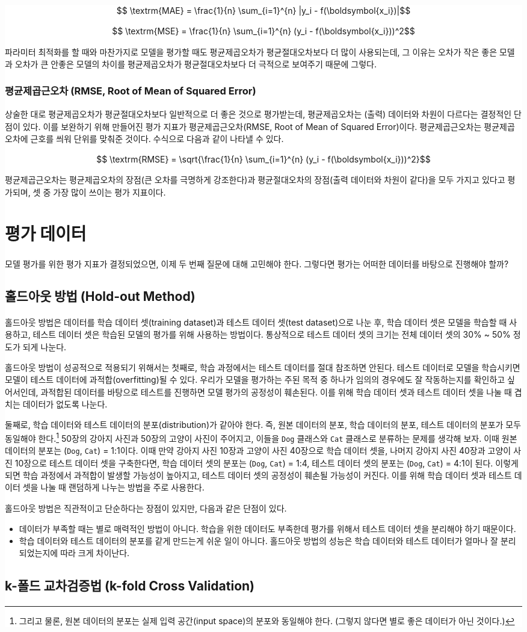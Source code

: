 $$ \textrm{MAE} = \frac{1}{n} \sum_{i=1}^{n} |y_i - f(\boldsymbol{x_i})|$$

</div>

<div class="mathjax-wrapper" markdown="block">

$$ \textrm{MSE} = \frac{1}{n} \sum_{i=1}^{n} (y_i - f(\boldsymbol{x_i}))^2$$

</div>

파라미터 최적화를 할 때와 마찬가지로 모델을 평가할 때도 평균제곱오차가 평균절대오차보다 더 많이 사용되는데, 그 이유는 오차가 작은 좋은 모델과 오차가 큰 안좋은 모델의 차이를 평균제곱오차가 평균절대오차보다 더 극적으로 보여주기 때문에 그렇다.

### 평균제곱근오차 (RMSE, Root of Mean of Squared Error)

상술한 대로 평균제곱오차가 평균절대오차보다 일반적으로 더 좋은 것으로 평가받는데, 평균제곱오차는 (출력) 데이터와 차원이 다르다는 결정적인 단점이 있다. 이를 보완하기 위해 만들어진 평가 지표가 평균제곱근오차(RMSE, Root of Mean of Squared Error)이다. 평균제곱근오차는 평균제곱오차에 근호를 씌워 단위를 맞춰준 것이다. 수식으로 다음과 같이 나타낼 수 있다.

<div class="mathjax-wrapper" markdown="block">

$$ \textrm{RMSE} = \sqrt{\frac{1}{n} \sum_{i=1}^{n} (y_i - f(\boldsymbol{x_i}))^2}$$

</div>

평균제곱근오차는 평균제곱오차의 장점(큰 오차를 극명하게 강조한다)과 평균절대오차의 장점(출력 데이터와 차원이 같다)을 모두 가지고 있다고 평가되며, 셋 중 가장 많이 쓰이는 평가 지표이다.

# 평가 데이터

모델 평가를 위한 평가 지표가 결정되었으면, 이제 두 번째 질문에 대해 고민해야 한다. 그렇다면 평가는 어떠한 데이터를 바탕으로 진행해야 할까?

## 홀드아웃 방법 (Hold-out Method)

홀드아웃 방법은 데이터를 학습 데이터 셋(training dataset)과 테스트 데이터 셋(test dataset)으로 나눈 후, 학습 데이터 셋은 모델을 학습할 때 사용하고, 테스트 데이터 셋은 학습된 모델의 평가를 위해 사용하는 방법이다. 통상적으로 테스트 데이터 셋의 크기는 전체 데이터 셋의 30% ~ 50% 정도가 되게 나눈다.

홀드아웃 방법이 성공적으로 적용되기 위해서는 첫째로, 학습 과정에서는 테스트 데이터를 절대 참조하면 안된다. 테스트 데이터로 모델을 학습시키면 모델이 테스트 데이터에 과적합(overfitting)될 수 있다. 우리가 모델을 평가하는 주된 목적 중 하나가 임의의 경우에도 잘 작동하는지를 확인하고 싶어서인데, 과적합된 데이터를 바탕으로 테스트를 진행하면 모델 평가의 공정성이 훼손된다. 이를 위해 학습 데이터 셋과 테스트 데이터 셋을 나눌 때 겹치는 데이터가 없도록 나눈다.

둘째로, 학습 데이터와 테스트 데이터의 분포(distribution)가 같아야 한다. 즉, 원본 데이터의 분포, 학습 데이터의 분포, 테스트 데이터의 분포가 모두 동일해야 한다.[^12] 50장의 강아지 사진과 50장의 고양이 사진이 주어지고, 이들을 `Dog` 클래스와 `Cat` 클래스로 분류하는 문제를 생각해 보자. 이때 원본 데이터의 분포는 (`Dog`, `Cat`) = 1:1이다. 이때 만약 강아지 사진 10장과 고양이 사진 40장으로 학습 데이터 셋을, 나머지 강아지 사진 40장과 고양이 사진 10장으로 테스트 데이터 셋을 구축한다면, 학습 데이터 셋의 분포는 (`Dog`, `Cat`) = 1:4, 테스트 데이터 셋의 분포는 (`Dog`, `Cat`) = 4:1이 된다. 이렇게 되면 학습 과정에서 과적합이 발생할 가능성이 높아지고, 테스트 데이터 셋의 공정성이 훼손될 가능성이 커진다. 이를 위해 학습 데이터 셋과 테스트 데이터 셋을 나눌 때 랜덤하게 나누는 방법을 주로 사용한다.

[^12]: 그리고 물론, 원본 데이터의 분포는 실제 입력 공간(input space)의 분포와 동일해야 한다. (그렇지 않다면 별로 좋은 데이터가 아닌 것이다.)

홀드아웃 방법은 직관적이고 단순하다는 장점이 있지만, 다음과 같은 단점이 있다.

- 데이터가 부족할 때는 별로 매력적인 방법이 아니다. 학습을 위한 데이터도 부족한데 평가를 위해서 테스트 데이터 셋을 분리해야 하기 때문이다.
- 학습 데이터와 테스트 데이터의 분포를 같게 만드는게 쉬운 일이 아니다. 홀드아웃 방법의 성능은 학습 데이터와 테스트 데이터가 얼마나 잘 분리되었는지에 따라 크게 차이난다.

## k-폴드 교차검증법 (k-fold Cross Validation)


[^1]: 레이블(Label), 참값(Ground Truth) 등으로도 불린다.
[^2]: 주어진 데이터를 바탕으로 두 개의 클래스(카테고리)로 분류하는 문제
[^3]: 분류 문제를 풀기 위한 모델을 분류기(Classifier)라 한다. 이진 분류 문제를 푸기 위한 모델을 이진 분류기(Binary Classifier)라 한다.
[^4]: `Cat` 클래스를 '고양이가 맞는(True) 클래스', `Dog` 클래스를 '고양이가 아닌(False) 클래스'로 바꿨다고 이해할 수 있겠다.
[^5]: 물론 반대로 `Dog` 클래스를 `True`로, `Cat` 클래스를 `False`로 놓고 만들 수도 있다.
[^6]: 이를 (정의역(Domain)에서) 데이터가 편중(bias)되어 있다고 표현한다.
[^7]: Positive Predictive Value(PPV)라고도 불린다.
[^8]: Negative Predictive Value(NPV)라고도 불린다.
[^9]: 민감도(Sensitivity), Hit Rate, True Positive Rate(TPR) 등으로도 불린다.
[^10]: 특이도(Specificity), 선택도(Selectivity), True Negative Rate(TNR) 등으로도 불린다.
[^11]: F-Score라고도 불린다.
[^13]: 그냥 교차검증법(Cross Validation)이라고도 불린다.
[^14]: 겹치는 값 없이, 교집합 없이
[^15]: 혹은 처음부터 분리된 데이터 셋을 가지고 작업하게 된다.